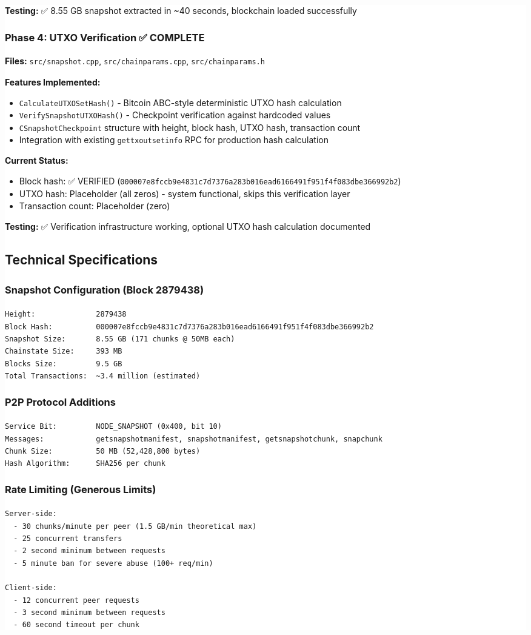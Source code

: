 **Testing:** ✅ 8.55 GB snapshot extracted in ~40 seconds, blockchain loaded successfully

### Phase 4: UTXO Verification ✅ COMPLETE
**Files:** `src/snapshot.cpp`, `src/chainparams.cpp`, `src/chainparams.h`

**Features Implemented:**
- `CalculateUTXOSetHash()` - Bitcoin ABC-style deterministic UTXO hash calculation
- `VerifySnapshotUTXOHash()` - Checkpoint verification against hardcoded values
- `CSnapshotCheckpoint` structure with height, block hash, UTXO hash, transaction count
- Integration with existing `gettxoutsetinfo` RPC for production hash calculation

**Current Status:**
- Block hash: ✅ VERIFIED (`000007e8fccb9e4831c7d7376a283b016ead6166491f951f4f083dbe366992b2`)
- UTXO hash: Placeholder (all zeros) - system functional, skips this verification layer
- Transaction count: Placeholder (zero)

**Testing:** ✅ Verification infrastructure working, optional UTXO hash calculation documented

## Technical Specifications

### Snapshot Configuration (Block 2879438)
```
Height:              2879438
Block Hash:          000007e8fccb9e4831c7d7376a283b016ead6166491f951f4f083dbe366992b2
Snapshot Size:       8.55 GB (171 chunks @ 50MB each)
Chainstate Size:     393 MB
Blocks Size:         9.5 GB
Total Transactions:  ~3.4 million (estimated)
```

### P2P Protocol Additions
```
Service Bit:         NODE_SNAPSHOT (0x400, bit 10)
Messages:            getsnapshotmanifest, snapshotmanifest, getsnapshotchunk, snapchunk
Chunk Size:          50 MB (52,428,800 bytes)
Hash Algorithm:      SHA256 per chunk
```

### Rate Limiting (Generous Limits)
```
Server-side:
  - 30 chunks/minute per peer (1.5 GB/min theoretical max)
  - 25 concurrent transfers
  - 2 second minimum between requests
  - 5 minute ban for severe abuse (100+ req/min)

Client-side:
  - 12 concurrent peer requests
  - 3 second minimum between requests
  - 60 second timeout per chunk
```

